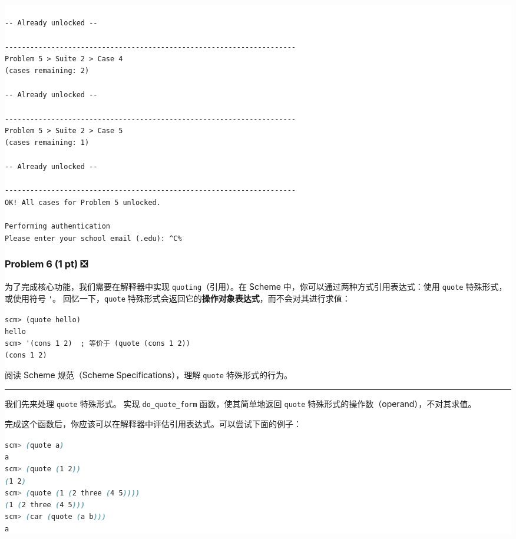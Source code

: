 ```shell

-- Already unlocked --

---------------------------------------------------------------------
Problem 5 > Suite 2 > Case 4
(cases remaining: 2)

-- Already unlocked --

---------------------------------------------------------------------
Problem 5 > Suite 2 > Case 5
(cases remaining: 1)

-- Already unlocked --

---------------------------------------------------------------------
OK! All cases for Problem 5 unlocked.

Performing authentication
Please enter your school email (.edu): ^C% 
```



### Problem 6 (1 pt) ❎

为了完成核心功能，我们需要在解释器中实现 `quoting`（引用）。在 Scheme 中，你可以通过两种方式引用表达式：使用 `quote` 特殊形式，或使用符号 `'`。
 回忆一下，`quote` 特殊形式会返回它的**操作对象表达式**，而不会对其进行求值：

```shell
scm> (quote hello)
hello
scm> '(cons 1 2)  ; 等价于 (quote (cons 1 2))
(cons 1 2)
```

阅读 Scheme 规范（Scheme Specifications），理解 `quote` 特殊形式的行为。

------

我们先来处理 `quote` 特殊形式。
 实现 `do_quote_form` 函数，使其简单地返回 `quote` 特殊形式的操作数（operand），不对其求值。

完成这个函数后，你应该可以在解释器中评估引用表达式。可以尝试下面的例子：

```css
scm> (quote a)
a
scm> (quote (1 2))
(1 2)
scm> (quote (1 (2 three (4 5))))
(1 (2 three (4 5)))
scm> (car (quote (a b)))
a
```
